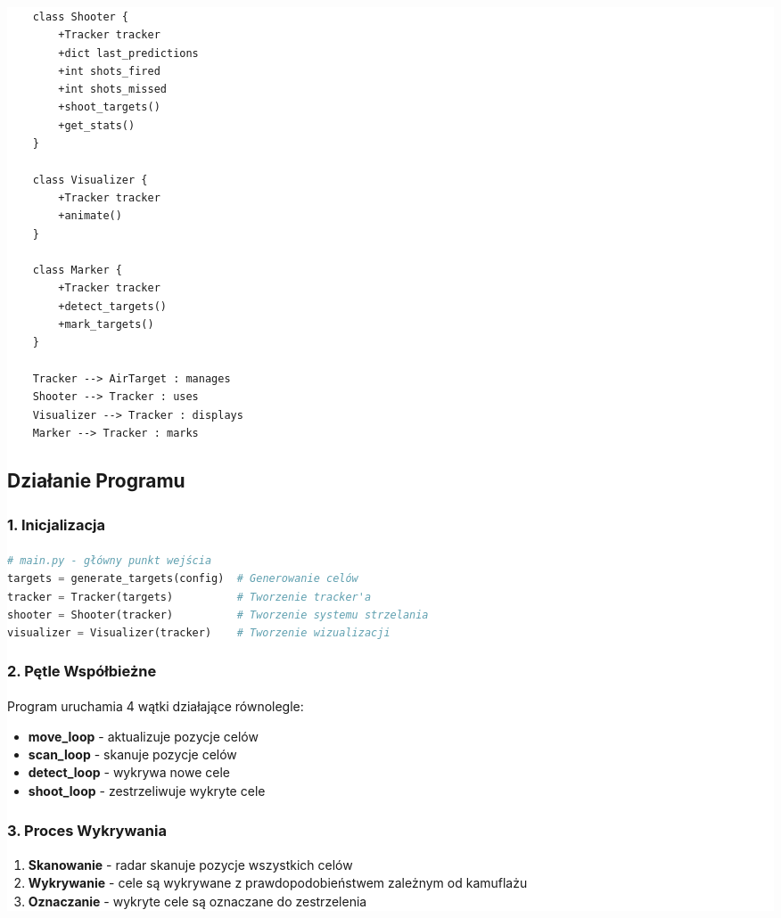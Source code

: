 ```mermaid
    class Shooter {
        +Tracker tracker
        +dict last_predictions
        +int shots_fired
        +int shots_missed
        +shoot_targets()
        +get_stats()
    }
    
    class Visualizer {
        +Tracker tracker
        +animate()
    }
    
    class Marker {
        +Tracker tracker
        +detect_targets()
        +mark_targets()
    }
    
    Tracker --> AirTarget : manages
    Shooter --> Tracker : uses
    Visualizer --> Tracker : displays
    Marker --> Tracker : marks
```

## Działanie Programu

### 1. Inicjalizacja
```python
# main.py - główny punkt wejścia
targets = generate_targets(config)  # Generowanie celów
tracker = Tracker(targets)          # Tworzenie tracker'a
shooter = Shooter(tracker)          # Tworzenie systemu strzelania
visualizer = Visualizer(tracker)    # Tworzenie wizualizacji
```

### 2. Pętle Współbieżne
Program uruchamia 4 wątki działające równolegle:

- **move_loop** - aktualizuje pozycje celów
- **scan_loop** - skanuje pozycje celów
- **detect_loop** - wykrywa nowe cele
- **shoot_loop** - zestrzeliwuje wykryte cele

### 3. Proces Wykrywania
1. **Skanowanie** - radar skanuje pozycje wszystkich celów
2. **Wykrywanie** - cele są wykrywane z prawdopodobieństwem zależnym od kamuflażu
3. **Oznaczanie** - wykryte cele są oznaczane do zestrzelenia
